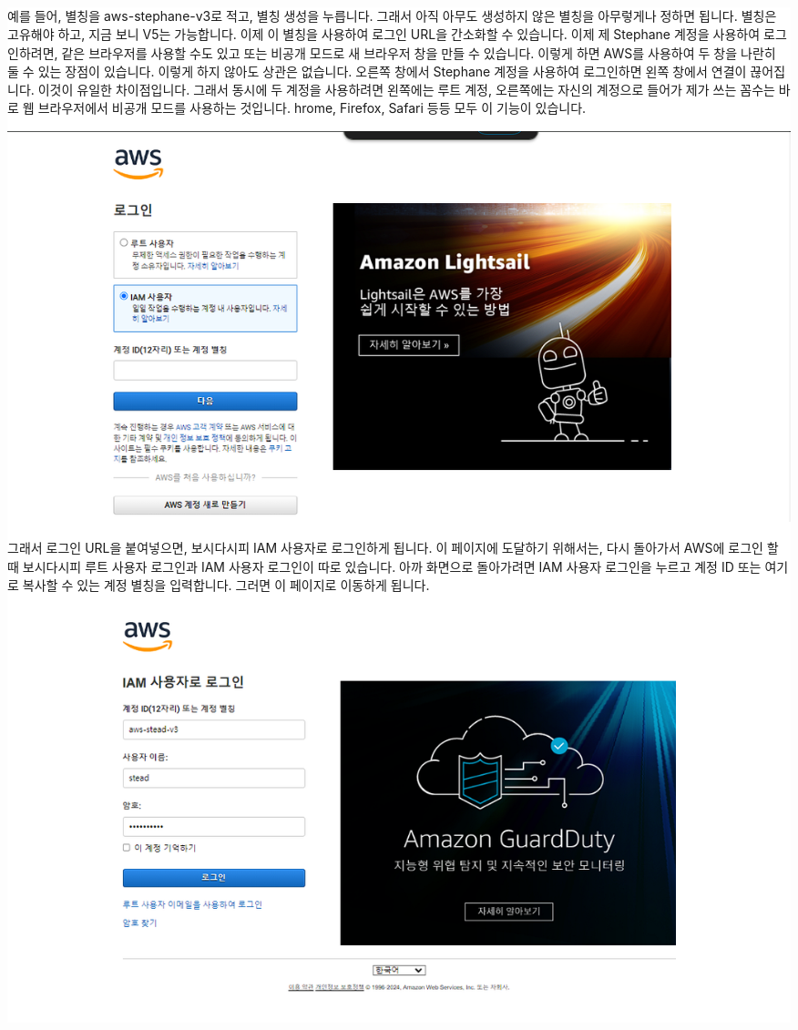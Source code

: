 예를 들어, 별칭을 aws-stephane-v3로 적고, 별칭 생성을 누릅니다. 그래서 아직 아무도 생성하지 않은 별칭을 아무렇게나 정하면 됩니다. 별칭은 고유해야 하고, 지금 보니 V5는 가능합니다. 이제 이 별칭을 사용하여 로그인 URL을 간소화할 수 있습니다. 이제 제 Stephane 계정을 사용하여 로그인하려면, 같은 브라우저를 사용할 수도 있고 또는 비공개 모드로 새 브라우저 창을 만들 수 있습니다. 이렇게 하면 AWS를 사용하여 두 창을 나란히 둘 수 있는 장점이 있습니다. 이렇게 하지 않아도 상관은 없습니다. 오른쪽 창에서 Stephane 계정을 사용하여 로그인하면 왼쪽 창에서 연결이 끊어집니다. 이것이 유일한 차이점입니다. 그래서 동시에 두 계정을 사용하려면 왼쪽에는 루트 계정, 오른쪽에는 자신의 계정으로 들어가 제가 쓰는 꼼수는 바로 웹 브라우저에서 비공개 모드를 사용하는 것입니다. hrome, Firefox, Safari 등등 모두 이 기능이 있습니다.

![Untitled](AWS%20Certified%20Cloud%20Practitioner%200e7c045c20fa47d393f05712b226f1eb/Untitled%2030.png)

그래서 로그인 URL을 붙여넣으면, 보시다시피 IAM 사용자로 로그인하게 됩니다. 이 페이지에 도달하기 위해서는, 다시 돌아가서 AWS에 로그인 할 때 보시다시피 루트 사용자 로그인과 IAM 사용자 로그인이 따로 있습니다. 아까 화면으로 돌아가려면 IAM 사용자 로그인을 누르고 계정 ID 또는 여기로 복사할 수 있는 계정 별칭을 입력합니다. 그러면 이 페이지로 이동하게 됩니다.

![Untitled](AWS%20Certified%20Cloud%20Practitioner%200e7c045c20fa47d393f05712b226f1eb/Untitled%2031.png)
